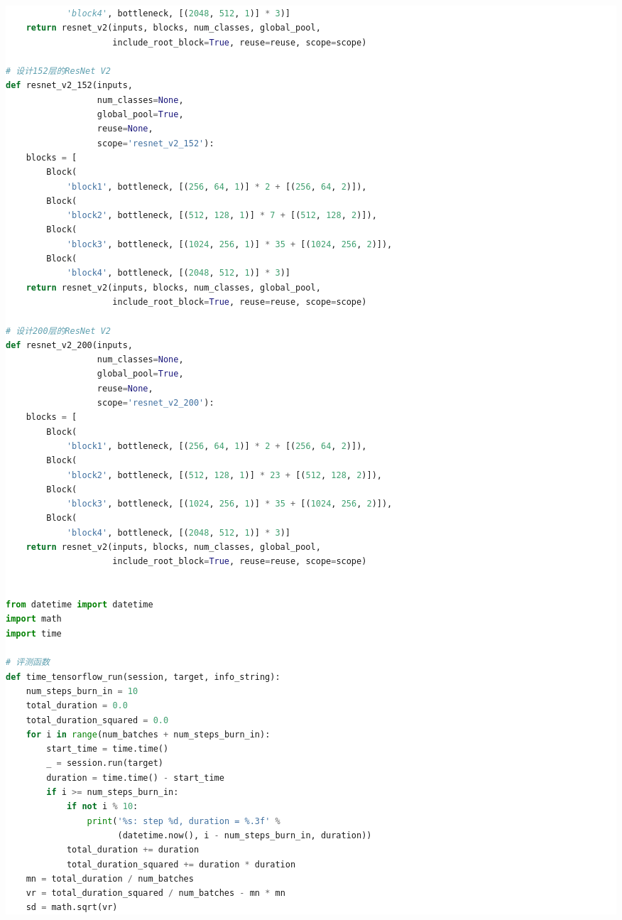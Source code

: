 ```python
            'block4', bottleneck, [(2048, 512, 1)] * 3)]
    return resnet_v2(inputs, blocks, num_classes, global_pool,
                     include_root_block=True, reuse=reuse, scope=scope)
 
# 设计152层的ResNet V2
def resnet_v2_152(inputs,
                  num_classes=None,
                  global_pool=True,
                  reuse=None,
                  scope='resnet_v2_152'):
    blocks = [
        Block(
            'block1', bottleneck, [(256, 64, 1)] * 2 + [(256, 64, 2)]),
        Block(
            'block2', bottleneck, [(512, 128, 1)] * 7 + [(512, 128, 2)]),
        Block(
            'block3', bottleneck, [(1024, 256, 1)] * 35 + [(1024, 256, 2)]),
        Block(
            'block4', bottleneck, [(2048, 512, 1)] * 3)]
    return resnet_v2(inputs, blocks, num_classes, global_pool,
                     include_root_block=True, reuse=reuse, scope=scope)
 
# 设计200层的ResNet V2
def resnet_v2_200(inputs,
                  num_classes=None,
                  global_pool=True,
                  reuse=None,
                  scope='resnet_v2_200'):
    blocks = [
        Block(
            'block1', bottleneck, [(256, 64, 1)] * 2 + [(256, 64, 2)]),
        Block(
            'block2', bottleneck, [(512, 128, 1)] * 23 + [(512, 128, 2)]),
        Block(
            'block3', bottleneck, [(1024, 256, 1)] * 35 + [(1024, 256, 2)]),
        Block(
            'block4', bottleneck, [(2048, 512, 1)] * 3)]
    return resnet_v2(inputs, blocks, num_classes, global_pool,
                     include_root_block=True, reuse=reuse, scope=scope)
 
 
from datetime import datetime
import math
import time
 
# 评测函数
def time_tensorflow_run(session, target, info_string):
    num_steps_burn_in = 10
    total_duration = 0.0
    total_duration_squared = 0.0
    for i in range(num_batches + num_steps_burn_in):
        start_time = time.time()
        _ = session.run(target)
        duration = time.time() - start_time
        if i >= num_steps_burn_in:
            if not i % 10:
                print('%s: step %d, duration = %.3f' %
                      (datetime.now(), i - num_steps_burn_in, duration))
            total_duration += duration
            total_duration_squared += duration * duration
    mn = total_duration / num_batches
    vr = total_duration_squared / num_batches - mn * mn
    sd = math.sqrt(vr)
```